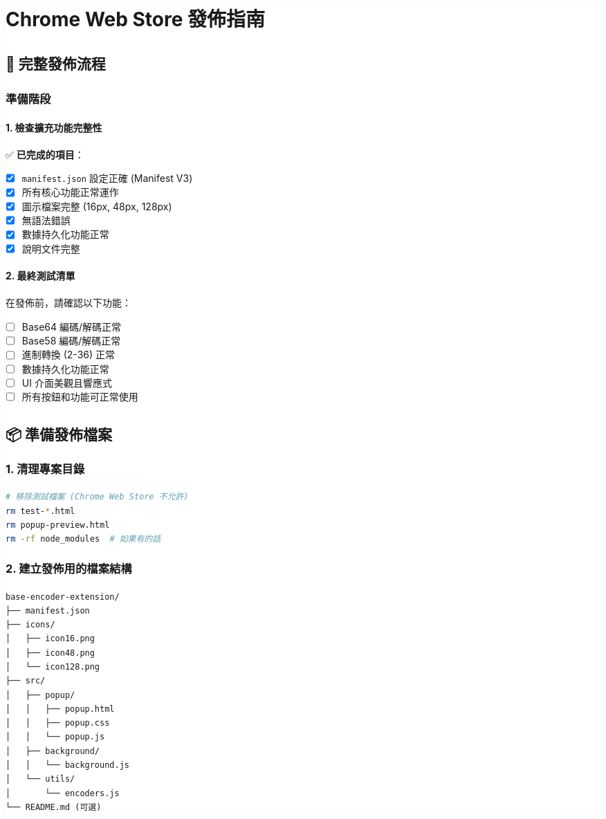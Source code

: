 # Chrome Web Store 發佈指南

## 🚀 完整發佈流程

### 準備階段

#### 1. 檢查擴充功能完整性
✅ **已完成的項目**：
- [x] `manifest.json` 設定正確 (Manifest V3)
- [x] 所有核心功能正常運作
- [x] 圖示檔案完整 (16px, 48px, 128px)
- [x] 無語法錯誤
- [x] 數據持久化功能正常
- [x] 說明文件完整

#### 2. 最終測試清單
在發佈前，請確認以下功能：
- [ ] Base64 編碼/解碼正常
- [ ] Base58 編碼/解碼正常  
- [ ] 進制轉換 (2-36) 正常
- [ ] 數據持久化功能正常
- [ ] UI 介面美觀且響應式
- [ ] 所有按鈕和功能可正常使用

## 📦 準備發佈檔案

### 1. 清理專案目錄
```bash
# 移除測試檔案 (Chrome Web Store 不允許)
rm test-*.html
rm popup-preview.html
rm -rf node_modules  # 如果有的話
```

### 2. 建立發佈用的檔案結構
```
base-encoder-extension/
├── manifest.json
├── icons/
│   ├── icon16.png
│   ├── icon48.png
│   └── icon128.png
├── src/
│   ├── popup/
│   │   ├── popup.html
│   │   ├── popup.css
│   │   └── popup.js
│   ├── background/
│   │   └── background.js
│   └── utils/
│       └── encoders.js
└── README.md (可選)
```
